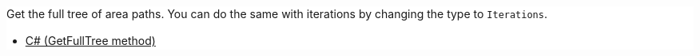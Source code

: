 Get the full tree of area paths. You can do the same with iterations by changing the type to ```Iterations```.

* [C# (GetFullTree method)](https://github.com/Microsoft/vsts-dotnet-samples/blob/master/ClientLibrary/Snippets/Microsoft.TeamServices.Samples.Client/WorkItemTracking/ClassificationNodesSample.cs#L391)